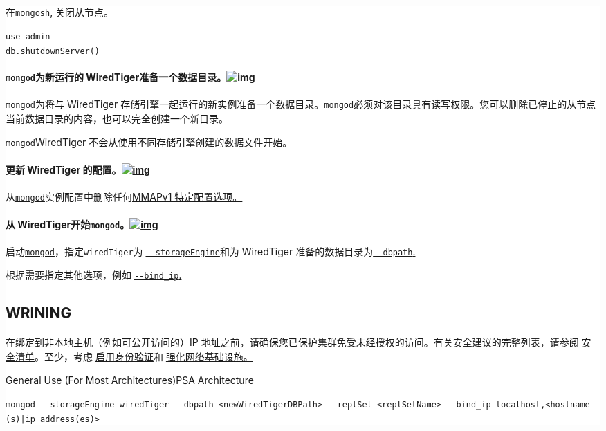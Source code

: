 在[`mongosh`](https://www.mongodb.com/docs/mongodb-shell/#mongodb-binary-bin.mongosh), 关闭从节点。

```
use admin
db.shutdownServer()
```



 

#### `mongod`为新运行的 WiredTiger准备一个数据目录。[![img](https://www.mongodb.com/docs/manual/assets/link.svg)](https://www.mongodb.com/docs/manual/tutorial/change-sharded-cluster-wiredtiger/#prepare-a-data-directory-for-the-new-mongod-running-with-wiredtiger)

[`mongod`](https://www.mongodb.com/docs/manual/reference/program/mongod/#mongodb-binary-bin.mongod)为将与 WiredTiger 存储引擎一起运行的新实例准备一个数据目录。`mongod`必须对该目录具有读写权限。您可以删除已停止的从节点当前数据目录的内容，也可以完全创建一个新目录。

`mongod`WiredTiger 不会从使用不同存储引擎创建的数据文件开始。

 

#### 更新 WiredTiger 的配置。[![img](https://www.mongodb.com/docs/manual/assets/link.svg)](https://www.mongodb.com/docs/manual/tutorial/change-sharded-cluster-wiredtiger/#update-configuration-for-wiredtiger)

从[`mongod`](https://www.mongodb.com/docs/manual/reference/program/mongod/#mongodb-binary-bin.mongod)实例配置中删除任何[MMAPv1 特定配置选项。](https://www.mongodb.com/docs/manual/release-notes/4.2/#std-label-4.2-mmapv1-conf-options)

 

#### 从 WiredTiger开始`mongod`。[![img](https://www.mongodb.com/docs/manual/assets/link.svg)](https://www.mongodb.com/docs/manual/tutorial/change-sharded-cluster-wiredtiger/#start-mongod-with-wiredtiger)

启动[`mongod`](https://www.mongodb.com/docs/manual/reference/program/mongod/#mongodb-binary-bin.mongod)，指定`wiredTiger`为 [`--storageEngine`](https://www.mongodb.com/docs/manual/reference/program/mongod/#std-option-mongod.--storageEngine)和为 WiredTiger 准备的数据目录为[`--dbpath`.](https://www.mongodb.com/docs/manual/reference/program/mongod/#std-option-mongod.--dbpath)

根据需要指定其他选项，例如 [`--bind_ip`.](https://www.mongodb.com/docs/manual/reference/program/mongod/#std-option-mongod.--bind_ip)



## WRINING

在绑定到非本地主机（例如可公开访问的）IP 地址之前，请确保您已保护集群免受未经授权的访问。有关安全建议的完整列表，请参阅 [安全清单](https://www.mongodb.com/docs/manual/administration/security-checklist/)。至少，考虑 [启用身份验证](https://www.mongodb.com/docs/manual/administration/security-checklist/#std-label-checklist-auth)和 [强化网络基础设施。](https://www.mongodb.com/docs/manual/core/security-hardening/)

General Use (For Most Architectures)PSA Architecture

```
mongod --storageEngine wiredTiger --dbpath <newWiredTigerDBPath> --replSet <replSetName> --bind_ip localhost,<hostname(s)|ip address(es)>
```
